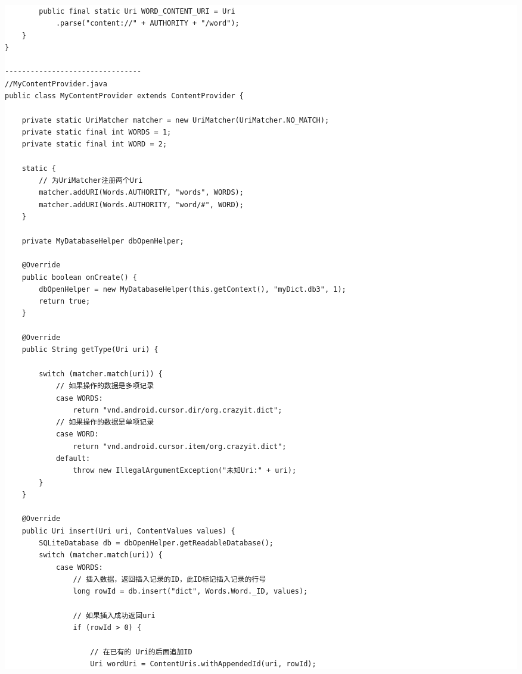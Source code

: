 			public final static Uri WORD_CONTENT_URI = Uri
				.parse("content://"	+ AUTHORITY + "/word");
		}
	}

	--------------------------------
	//MyContentProvider.java
	public class MyContentProvider extends ContentProvider {
		
		private static UriMatcher matcher = new UriMatcher(UriMatcher.NO_MATCH);
		private static final int WORDS = 1;
		private static final int WORD = 2;

		static {
			// 为UriMatcher注册两个Uri
			matcher.addURI(Words.AUTHORITY, "words", WORDS);
			matcher.addURI(Words.AUTHORITY, "word/#", WORD);
		}

		private MyDatabaseHelper dbOpenHelper;

		@Override
		public boolean onCreate() {
			dbOpenHelper = new MyDatabaseHelper(this.getContext(), "myDict.db3", 1);
			return true;
		}

		@Override
		public String getType(Uri uri) {

			switch (matcher.match(uri)) {
				// 如果操作的数据是多项记录
				case WORDS:
					return "vnd.android.cursor.dir/org.crazyit.dict";
				// 如果操作的数据是单项记录
				case WORD:
					return "vnd.android.cursor.item/org.crazyit.dict";
				default:
					throw new IllegalArgumentException("未知Uri:" + uri);
			}
		}
		
		@Override
		public Uri insert(Uri uri, ContentValues values) {
			SQLiteDatabase db = dbOpenHelper.getReadableDatabase();
			switch (matcher.match(uri)) {
				case WORDS:
					// 插入数据，返回插入记录的ID，此ID标记插入记录的行号
					long rowId = db.insert("dict", Words.Word._ID, values);

					// 如果插入成功返回uri
					if (rowId > 0) {

						// 在已有的 Uri的后面追加ID
						Uri wordUri = ContentUris.withAppendedId(uri, rowId);
